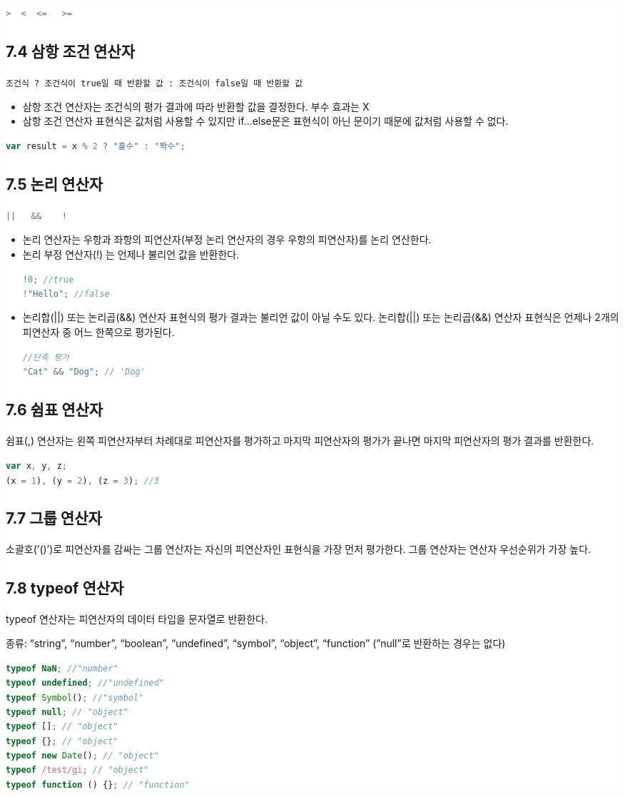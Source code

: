 ```jsx
>  <  <=   >=
```

## 7.4 삼항 조건 연산자

`조건식 ? 조건식이 true일 때 반환할 값 : 조건식이 false일 때 반환할 값`

- 삼항 조건 연산자는 조건식의 평가 결과에 따라 반환할 값을 결정한다. 부수 효과는 X
- 삼항 조건 연산자 표현식은 값처럼 사용할 수 있지만 if…else문은 표현식이 아닌 문이기 때문에 값처럼 사용할 수 없다.

```jsx
var result = x % 2 ? "홀수" : "짝수";
```

## 7.5 논리 연산자

```jsx
||   &&    !
```

- 논리 연산자는 우항과 좌항의 피연산자(부정 논리 연산자의 경우 우항의 피연산자)를 논리 연산한다.
- 논리 부정 연산자(!) 는 언제나 불리언 값을 반환한다.
  ```jsx
  !0; //true
  !"Hello"; //false
  ```
- 논리합(||) 또는 논리곱(&&) 연산자 표현식의 평가 결과는 불리언 값이 아닐 수도 있다. 논리합(||) 또는 논리곱(&&) 연산자 표현식은 언제나 2개의 피연산자 중 어느 한쪽으로 평가된다.
  ```jsx
  //단축 평가
  "Cat" && "Dog"; // 'Dog'
  ```

## 7.6 쉼표 연산자

쉼표(,) 연산자는 왼쪽 피연산자부터 차례대로 피연산자를 평가하고 마지막 피연산자의 평가가 끝나면 마지막 피연산자의 평가 결과를 반환한다.

```jsx
var x, y, z;
(x = 1), (y = 2), (z = 3); //3
```

## 7.7 그룹 연산자

소괄호(’()’)로 피연산자를 감싸는 그룹 연산자는 자신의 피연산자인 표현식을 가장 먼저 평가한다. 그룹 연산자는 연산자 우선순위가 가장 높다.

## 7.8 typeof 연산자

typeof 연산자는 피연산자의 데이터 타입을 문자열로 반환한다.

종류: “string”, “number”, “boolean”, “undefined”, “symbol”, “object”, “function” (”null”로 반환하는 경우는 없다)

```jsx
typeof NaN; //"number"
typeof undefined; //"undefined"
typeof Symbol(); //"symbol"
typeof null; // "object"
typeof []; // "object"
typeof {}; // "object"
typeof new Date(); // "object"
typeof /test/gi; // "object"
typeof function () {}; // "function"
```
